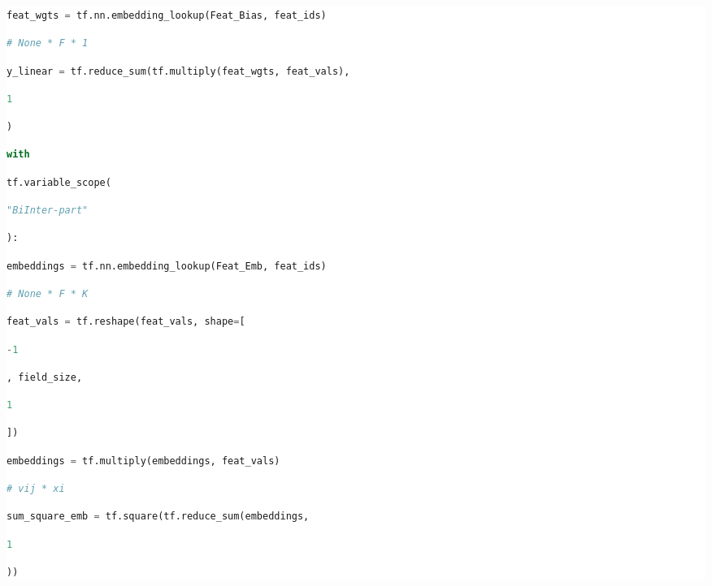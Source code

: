 ```python
feat_wgts = tf.nn.embedding_lookup(Feat_Bias, feat_ids)
```
```python
# None * F * 1
```

```python
y_linear = tf.reduce_sum(tf.multiply(feat_wgts, feat_vals),
```
```python
1
```
```python
)
```

```python
with
```
```python
tf.variable_scope(
```
```python
"BiInter-part"
```
```python
):
```

```python
embeddings = tf.nn.embedding_lookup(Feat_Emb, feat_ids)
```
```python
# None * F * K
```

```python
feat_vals = tf.reshape(feat_vals, shape=[
```
```python
-1
```
```python
, field_size,
```
```python
1
```
```python
])
```

```python
embeddings = tf.multiply(embeddings, feat_vals)
```
```python
# vij * xi
```

```python
sum_square_emb = tf.square(tf.reduce_sum(embeddings,
```
```python
1
```
```python
))
```
